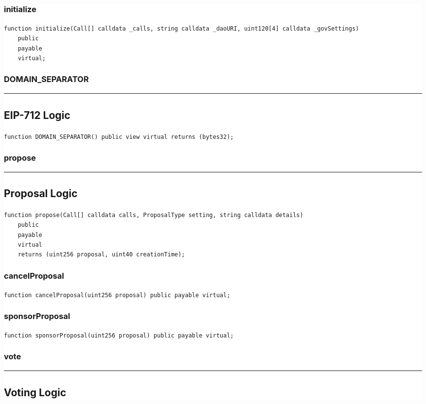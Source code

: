 ### initialize


```solidity
function initialize(Call[] calldata _calls, string calldata _daoURI, uint120[4] calldata _govSettings)
    public
    payable
    virtual;
```

### DOMAIN_SEPARATOR

-----------------------------------------------------------------------
EIP-712 Logic
-----------------------------------------------------------------------


```solidity
function DOMAIN_SEPARATOR() public view virtual returns (bytes32);
```

### propose

-----------------------------------------------------------------------
Proposal Logic
-----------------------------------------------------------------------


```solidity
function propose(Call[] calldata calls, ProposalType setting, string calldata details)
    public
    payable
    virtual
    returns (uint256 proposal, uint40 creationTime);
```

### cancelProposal


```solidity
function cancelProposal(uint256 proposal) public payable virtual;
```

### sponsorProposal


```solidity
function sponsorProposal(uint256 proposal) public payable virtual;
```

### vote

-----------------------------------------------------------------------
Voting Logic
-----------------------------------------------------------------------
